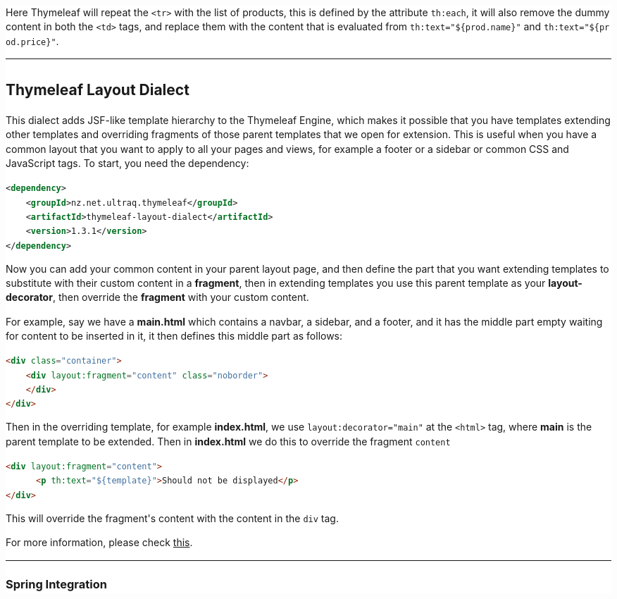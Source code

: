 Here Thymeleaf will repeat the `<tr>` with the list of products, this is defined by the attribute `th:each`, it will also remove the dummy content in both the `<td>` tags, and replace them with the content that is evaluated from `th:text="${prod.name}"` and `th:text="${prod.price}"`.

_________

## Thymeleaf Layout Dialect

This dialect adds JSF-like template hierarchy to the Thymeleaf Engine, which makes it possible that you have templates extending other templates and overriding fragments of those parent templates that we open for extension. This is useful when you have a common layout that you want to apply to all your pages and views, for example a footer or a sidebar or common CSS and JavaScript tags.
To start, you need the dependency:

```xml
<dependency>
    <groupId>nz.net.ultraq.thymeleaf</groupId>
    <artifactId>thymeleaf-layout-dialect</artifactId>
    <version>1.3.1</version>
</dependency>
```

Now you can add your common content in your parent layout page, and then define the part that you want extending templates to substitute with their custom content in a **fragment**, then in extending templates you use this parent template as your **layout-decorator**, then override the **fragment** with your custom content.

For example, say we have a **main.html** which contains a navbar, a sidebar, and a footer, and it has the middle part empty waiting for content to be inserted in it, it then defines this middle part as follows:

```html
<div class="container">
    <div layout:fragment="content" class="noborder">
    </div>
</div>
```

Then in the overriding template, for example **index.html**, we use `layout:decorator="main"` at the `<html>` tag, where **main** is the parent template to be extended.
Then in **index.html** we do this to override the fragment `content`

```html
<div layout:fragment="content">
      <p th:text="${template}">Should not be displayed</p>
</div>
```

This will override the fragment's content with the content in the `div` tag.

For more information, please check [this](https://github.com/ultraq/thymeleaf-layout-dialect).

____________

### Spring Integration
